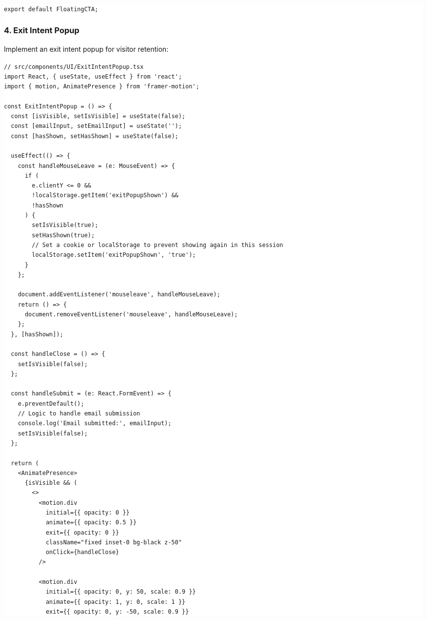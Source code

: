 ```tsx
export default FloatingCTA;
```

### 4. Exit Intent Popup

Implement an exit intent popup for visitor retention:

```tsx
// src/components/UI/ExitIntentPopup.tsx
import React, { useState, useEffect } from 'react';
import { motion, AnimatePresence } from 'framer-motion';

const ExitIntentPopup = () => {
  const [isVisible, setIsVisible] = useState(false);
  const [emailInput, setEmailInput] = useState('');
  const [hasShown, setHasShown] = useState(false);

  useEffect(() => {
    const handleMouseLeave = (e: MouseEvent) => {
      if (
        e.clientY <= 0 && 
        !localStorage.getItem('exitPopupShown') && 
        !hasShown
      ) {
        setIsVisible(true);
        setHasShown(true);
        // Set a cookie or localStorage to prevent showing again in this session
        localStorage.setItem('exitPopupShown', 'true');
      }
    };

    document.addEventListener('mouseleave', handleMouseLeave);
    return () => {
      document.removeEventListener('mouseleave', handleMouseLeave);
    };
  }, [hasShown]);

  const handleClose = () => {
    setIsVisible(false);
  };

  const handleSubmit = (e: React.FormEvent) => {
    e.preventDefault();
    // Logic to handle email submission
    console.log('Email submitted:', emailInput);
    setIsVisible(false);
  };

  return (
    <AnimatePresence>
      {isVisible && (
        <>
          <motion.div
            initial={{ opacity: 0 }}
            animate={{ opacity: 0.5 }}
            exit={{ opacity: 0 }}
            className="fixed inset-0 bg-black z-50"
            onClick={handleClose}
          />
          
          <motion.div
            initial={{ opacity: 0, y: 50, scale: 0.9 }}
            animate={{ opacity: 1, y: 0, scale: 1 }}
            exit={{ opacity: 0, y: -50, scale: 0.9 }}
```